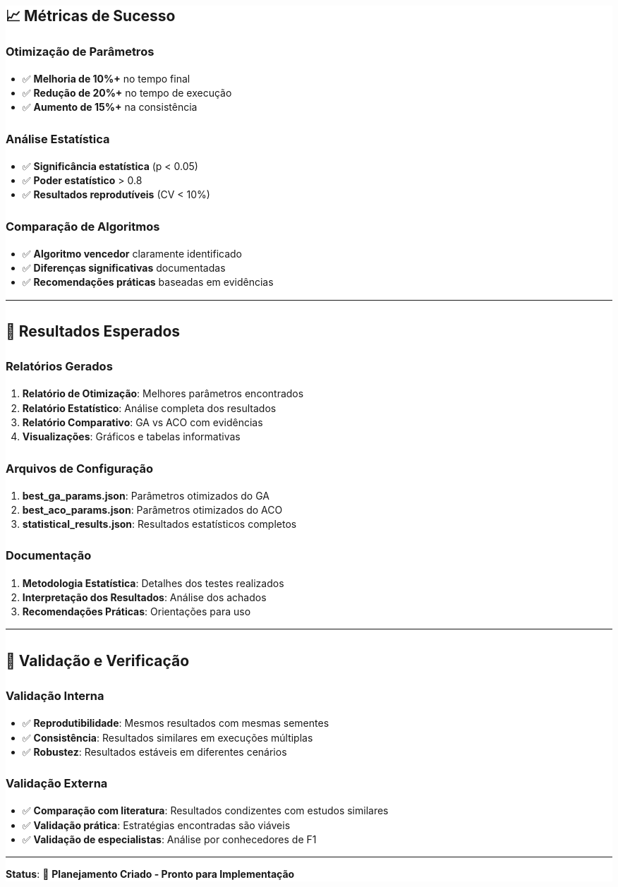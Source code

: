 
## 📈 Métricas de Sucesso

### **Otimização de Parâmetros**
- ✅ **Melhoria de 10%+** no tempo final
- ✅ **Redução de 20%+** no tempo de execução
- ✅ **Aumento de 15%+** na consistência

### **Análise Estatística**
- ✅ **Significância estatística** (p < 0.05)
- ✅ **Poder estatístico** > 0.8
- ✅ **Resultados reprodutíveis** (CV < 10%)

### **Comparação de Algoritmos**
- ✅ **Algoritmo vencedor** claramente identificado
- ✅ **Diferenças significativas** documentadas
- ✅ **Recomendações práticas** baseadas em evidências

---

## 🎯 Resultados Esperados

### **Relatórios Gerados**
1. **Relatório de Otimização**: Melhores parâmetros encontrados
2. **Relatório Estatístico**: Análise completa dos resultados
3. **Relatório Comparativo**: GA vs ACO com evidências
4. **Visualizações**: Gráficos e tabelas informativas

### **Arquivos de Configuração**
1. **best_ga_params.json**: Parâmetros otimizados do GA
2. **best_aco_params.json**: Parâmetros otimizados do ACO
3. **statistical_results.json**: Resultados estatísticos completos

### **Documentação**
1. **Metodologia Estatística**: Detalhes dos testes realizados
2. **Interpretação dos Resultados**: Análise dos achados
3. **Recomendações Práticas**: Orientações para uso

---

## 🔬 Validação e Verificação

### **Validação Interna**
- ✅ **Reprodutibilidade**: Mesmos resultados com mesmas sementes
- ✅ **Consistência**: Resultados similares em execuções múltiplas
- ✅ **Robustez**: Resultados estáveis em diferentes cenários

### **Validação Externa**
- ✅ **Comparação com literatura**: Resultados condizentes com estudos similares
- ✅ **Validação prática**: Estratégias encontradas são viáveis
- ✅ **Validação de especialistas**: Análise por conhecedores de F1

---

**Status**: 🚧 **Planejamento Criado - Pronto para Implementação** 